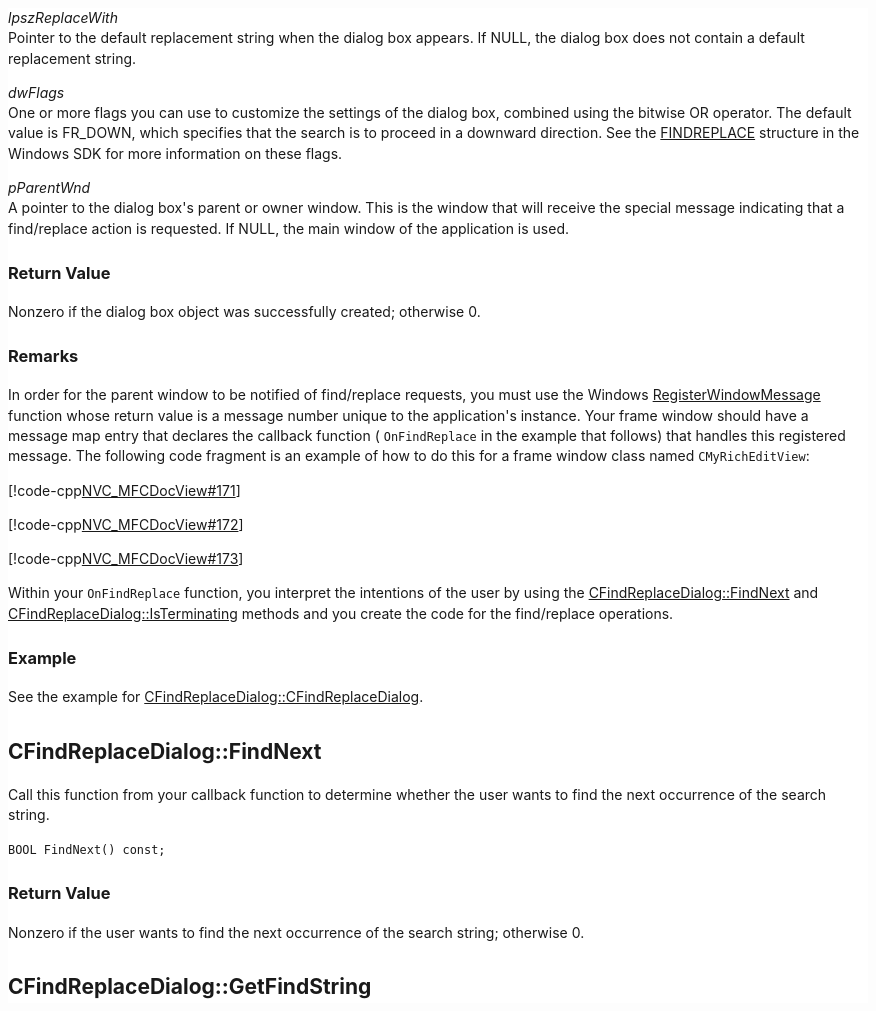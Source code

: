*lpszReplaceWith*<br/>
Pointer to the default replacement string when the dialog box appears. If NULL, the dialog box does not contain a default replacement string.

*dwFlags*<br/>
One or more flags you can use to customize the settings of the dialog box, combined using the bitwise OR operator. The default value is FR_DOWN, which specifies that the search is to proceed in a downward direction. See the [FINDREPLACE](/windows/win32/api/commdlg/ns-commdlg-findreplacew) structure in the Windows SDK for more information on these flags.

*pParentWnd*<br/>
A pointer to the dialog box's parent or owner window. This is the window that will receive the special message indicating that a find/replace action is requested. If NULL, the main window of the application is used.

### Return Value

Nonzero if the dialog box object was successfully created; otherwise 0.

### Remarks

In order for the parent window to be notified of find/replace requests, you must use the Windows [RegisterWindowMessage](/windows/win32/api/winuser/nf-winuser-registerwindowmessagew) function whose return value is a message number unique to the application's instance. Your frame window should have a message map entry that declares the callback function ( `OnFindReplace` in the example that follows) that handles this registered message. The following code fragment is an example of how to do this for a frame window class named `CMyRichEditView`:

[!code-cpp[NVC_MFCDocView#171](../../mfc/codesnippet/cpp/cfindreplacedialog-class_2.h)]

[!code-cpp[NVC_MFCDocView#172](../../mfc/codesnippet/cpp/cfindreplacedialog-class_3.cpp)]

[!code-cpp[NVC_MFCDocView#173](../../mfc/codesnippet/cpp/cfindreplacedialog-class_4.cpp)]

Within your `OnFindReplace` function, you interpret the intentions of the user by using the [CFindReplaceDialog::FindNext](#findnext) and [CFindReplaceDialog::IsTerminating](#isterminating) methods and you create the code for the find/replace operations.

### Example

  See the example for [CFindReplaceDialog::CFindReplaceDialog](#cfindreplacedialog).

## <a name="findnext"></a> CFindReplaceDialog::FindNext

Call this function from your callback function to determine whether the user wants to find the next occurrence of the search string.

```
BOOL FindNext() const;
```

### Return Value

Nonzero if the user wants to find the next occurrence of the search string; otherwise 0.

## <a name="getfindstring"></a> CFindReplaceDialog::GetFindString
